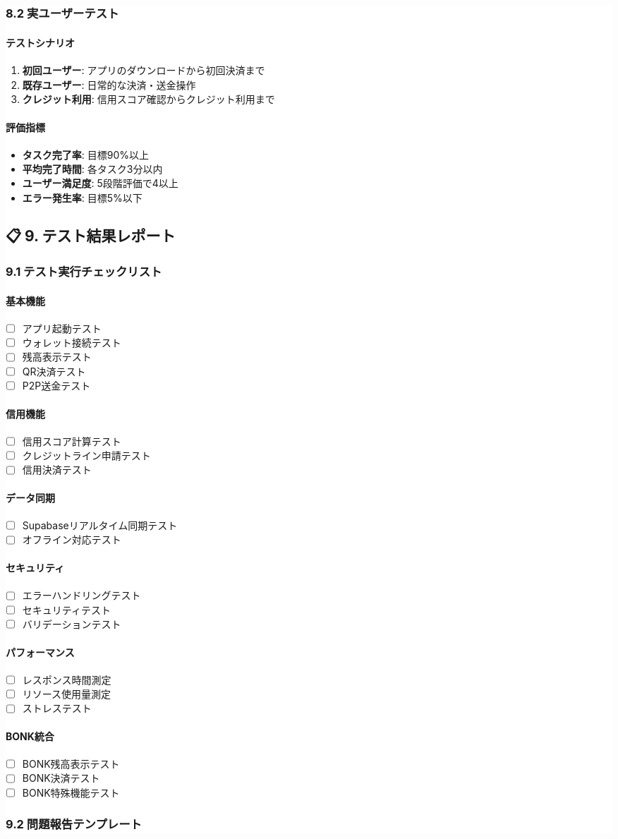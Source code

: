 ### 8.2 実ユーザーテスト

#### テストシナリオ
1. **初回ユーザー**: アプリのダウンロードから初回決済まで
2. **既存ユーザー**: 日常的な決済・送金操作
3. **クレジット利用**: 信用スコア確認からクレジット利用まで

#### 評価指標
- **タスク完了率**: 目標90%以上
- **平均完了時間**: 各タスク3分以内
- **ユーザー満足度**: 5段階評価で4以上
- **エラー発生率**: 目標5%以下

## 📋 9. テスト結果レポート

### 9.1 テスト実行チェックリスト

#### 基本機能
- [ ] アプリ起動テスト
- [ ] ウォレット接続テスト
- [ ] 残高表示テスト
- [ ] QR決済テスト
- [ ] P2P送金テスト

#### 信用機能
- [ ] 信用スコア計算テスト
- [ ] クレジットライン申請テスト
- [ ] 信用決済テスト

#### データ同期
- [ ] Supabaseリアルタイム同期テスト
- [ ] オフライン対応テスト

#### セキュリティ
- [ ] エラーハンドリングテスト
- [ ] セキュリティテスト
- [ ] バリデーションテスト

#### パフォーマンス
- [ ] レスポンス時間測定
- [ ] リソース使用量測定
- [ ] ストレステスト

#### BONK統合
- [ ] BONK残高表示テスト
- [ ] BONK決済テスト
- [ ] BONK特殊機能テスト

### 9.2 問題報告テンプレート
